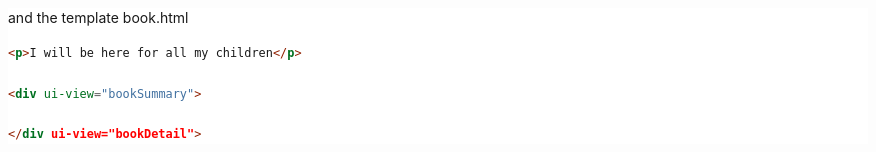 and the template book.html

```html
<p>I will be here for all my children</p>

<div ui-view="bookSummary">

</div ui-view="bookDetail">
```

